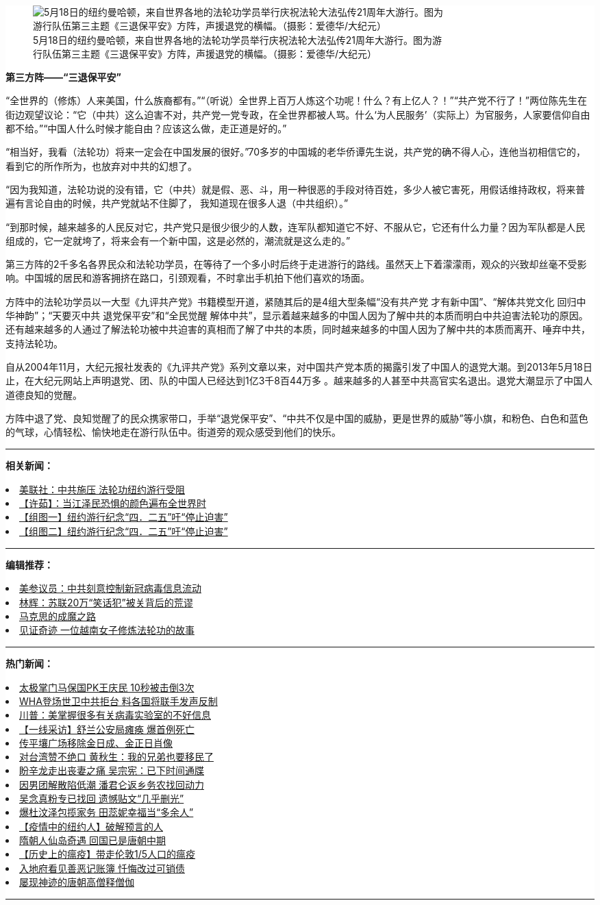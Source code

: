 <figure id="attachment_6705578" style="width: 600px" class="wp-caption aligncenter"><img src="https://i.epochtimes.com/assets/uploads/2013/05/1305181725072100-600x400.jpg" alt="5月18日的纽约曼哈顿，来自世界各地的法轮功学员举行庆祝法轮大法弘传21周年大游行。图为游行队伍第三主题《三退保平安》方阵，声援退党的横幅。（摄影：爱德华/大纪元）" title="5月18日的纽约曼哈顿，来自世界各地的法轮功学员举行庆祝法轮大法弘传21周年大游行。图为游行队伍第三主题《三退保平安》方阵，声援退党的横幅。（摄影：爱德华/大纪元）" width="600" b="400"
	class="size-large wp-image-6705578" /></a><figcaption class="wp-caption-text">5月18日的纽约曼哈顿，来自世界各地的法轮功学员举行庆祝法轮大法弘传21周年大游行。图为游行队伍第三主题《三退保平安》方阵，声援退党的横幅。（摄影：爱德华/大纪元）</figcaption></figure>
<p><B>第三方阵——“三退保平安”</B> </p>
<p>“全世界的（修炼）人来美国，什么族裔都有。”“（听说）全世界上百万人炼这个功呢！什么？有上亿人？！”“共产党不行了！”两位陈先生在街边观望议论：“它（中共）这么迫害不对，共产党一党专政，在全世界都被人骂。什么‘为人民服务’（实际上）为官服务，人家要信仰自由都不给。”“中国人什么时候才能自由？应该这么做，走正道是好的。”</p>
<p>“相当好，我看（法轮功）将来一定会在中国发展的很好。”70多岁的中国城的老华侨谭先生说，共产党的确不得人心，连他当初相信它的，看到它的所作所为，也放弃对中共的幻想了。</p>
<p>“因为我知道，法轮功说的没有错，它（中共）就是假、恶、斗，用一种很恶的手段对待百姓，多少人被它害死，用假话维持政权，将来普遍有言论自由的时候，共产党就站不住脚了， 我知道现在很多人退（中共组织）。”</p>
<p>“到那时候，越来越多的人民反对它，共产党只是很少很少的人数，连军队都知道它不好、不服从它，它还有什么力量？因为军队都是人民组成的，它一定就垮了，将来会有一个新中国，这是必然的，潮流就是这么走的。”</p>
<p>第三方阵的2千多名各界民众和法轮功学员，在等待了一个多小时后终于走进游行的路线。虽然天上下着濛濛雨，观众的兴致却丝毫不受影响。中国城的居民和游客拥挤在路口，引颈观看，不时拿出手机拍下他们喜欢的场面。</p>
<p>方阵中的法轮功学员以一大型《九评共产党》书籍模型开道，紧随其后的是4组大型条幅“没有共产党 才有新中国”、“解体共党文化 回归中华神韵”；“天要灭中共 退党保平安”和“全民觉醒 解体中共”，显示着越来越多的中国人因为了解中共的本质而明白中共迫害法轮功的原因。还有越来越多的人通过了解法轮功被中共迫害的真相而了解了中共的本质，同时越来越多的中国人因为了解中共的本质而离开、唾弃中共，支持法轮功。</p>
<p>自从2004年11月，大纪元报社发表的《九评共产党》系列文章以来，对中国共产党本质的揭露引发了中国人的退党大潮。到2013年5月18日止，在大纪元网站上声明退党、团、队的中国人已经达到1亿3千8百44万多 。越来越多的人甚至中共高官实名退出。退党大潮显示了中国人道德良知的觉醒。</p>
<p>方阵中退了党、良知觉醒了的民众携家带口，手举“退党保平安”、“中共不仅是中国的威胁，更是世界的威胁”等小旗，和粉色、白色和蓝色的气球，心情轻松、愉快地走在游行队伍中。街道旁的观众感受到他们的快乐。</p>
	
<hr>


<strong>相关新闻：</strong>
<li><a href="/gb/12/2/1/n3500033.md#1">美联社：中共施压 法轮功纽约游行受阻</a></li>
<li><a href="/gb/12/5/15/n3589136.md#1">【许茹】：当江泽民恐惧的颜色遍布全世界时</a></li>
<li><a href="/gb/13/4/28/n3857340.md#1">【组图一】纽约游行纪念“四．二五”吁“停止迫害”</a></li>
<li><a href="/gb/13/4/28/n3857414.md#1">【组图二】纽约游行纪念“四．二五”吁“停止迫害”</a></li>
<hr>


<strong>编辑推荐：</strong>
<li><a href="/gb/20/2/22/n11887949.md#1">美参议员：中共刻意控制新冠病毒信息流动</a></li>
<li><a href="/gb/18/7/13/n10561691.md#1" target="_blank">林辉：苏联20万“笑话犯”被关背后的荒谬</a></li><li><a href="/gb/10/11/7/n3077476.md?dfh#1" target="_blank">马克思的成魔之路</a></li><li><a href="/gb/19/3/17/n11119803.md#1" target="_blank">见证奇迹 一位越南女子修炼法轮功的故事</a></li>
<hr>

<strong>热门新闻：</strong>
<li><a href="/gb/20/5/17/n12116387.md#1">太极掌门马保国PK王庆民 10秒被击倒3次</a></li>
<li><a href="/gb/20/5/18/n12117371.md#1">WHA登场世卫中共拒台 料各国将联手发声反制</a></li>
<li><a href="/gb/20/5/17/n12116772.md#1">川普：美掌握很多有关病毒实验室的不好信息</a></li>
<li><a href="/gb/20/5/17/n12116520.md#1">【一线采访】舒兰公安局瘫痪 爆首例死亡</a></li>
<li><a href="/gb/20/5/17/n12116632.md#1">传平壤广场移除金日成、金正日肖像</a></li>
<li><a href="/gb/20/5/16/n12115144.md#1">对台湾赞不绝口 黄秋生：我的兄弟也要移民了</a></li>
<li><a href="/gb/20/5/17/n12116007.md#1">盼辛龙走出丧妻之痛 吴宗宪：已下时间通牒</a></li>
<li><a href="/gb/20/5/18/n12117650.md#1">因男团解散陷低潮 潘君仑返乡务农找回动力</a></li>
<li><a href="/gb/20/5/18/n12118146.md#1">吴念真粉专已找回 遗憾贴文“几乎删光”</a></li>
<li><a href="/gb/20/5/17/n12116539.md#1">爆杜汶泽包揽家务 田蕊妮幸福当“多余人”</a></li>
<li><a href="/gb/20/5/17/n12115416.md#1">【疫情中的纽约人】破解预言的人</a></li>
<li><a href="/gb/20/5/17/n12116029.md#1">隋朝人仙岛奇遇 回国已是唐朝中期</a></li>
<li><a href="/gb/20/5/1/n12076409.md#1">【历史上的瘟疫】带走伦敦1/5人口的瘟疫</a></li>
<li><a href="/gb/20/4/5/n12004394.md#1">入地府看见善恶记账簿 忏悔改过可销债</a></li>
<li><a href="/gb/20/5/14/n12109562.md#1">屡现神迹的唐朝高僧释僧伽</a></li>
<hr>
